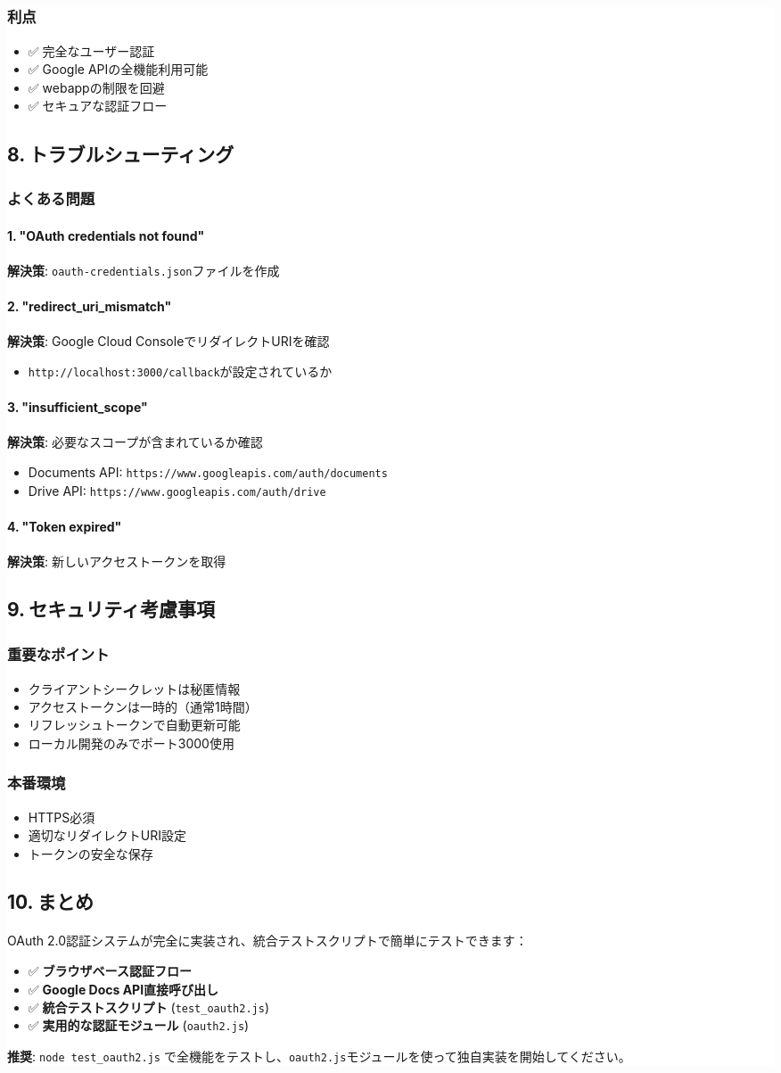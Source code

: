 ### 利点
- ✅ 完全なユーザー認証
- ✅ Google APIの全機能利用可能
- ✅ webappの制限を回避
- ✅ セキュアな認証フロー

## 8. トラブルシューティング

### よくある問題

#### 1. "OAuth credentials not found"
**解決策**: `oauth-credentials.json`ファイルを作成

#### 2. "redirect_uri_mismatch"
**解決策**: Google Cloud ConsoleでリダイレクトURIを確認
- `http://localhost:3000/callback`が設定されているか

#### 3. "insufficient_scope"
**解決策**: 必要なスコープが含まれているか確認
- Documents API: `https://www.googleapis.com/auth/documents`
- Drive API: `https://www.googleapis.com/auth/drive`

#### 4. "Token expired"
**解決策**: 新しいアクセストークンを取得

## 9. セキュリティ考慮事項

### 重要なポイント
- クライアントシークレットは秘匿情報
- アクセストークンは一時的（通常1時間）
- リフレッシュトークンで自動更新可能
- ローカル開発のみでポート3000使用

### 本番環境
- HTTPS必須
- 適切なリダイレクトURI設定
- トークンの安全な保存

## 10. まとめ

OAuth 2.0認証システムが完全に実装され、統合テストスクリプトで簡単にテストできます：

- ✅ **ブラウザベース認証フロー**
- ✅ **Google Docs API直接呼び出し**
- ✅ **統合テストスクリプト** (`test_oauth2.js`)
- ✅ **実用的な認証モジュール** (`oauth2.js`)

**推奨**: `node test_oauth2.js` で全機能をテストし、`oauth2.js`モジュールを使って独自実装を開始してください。
